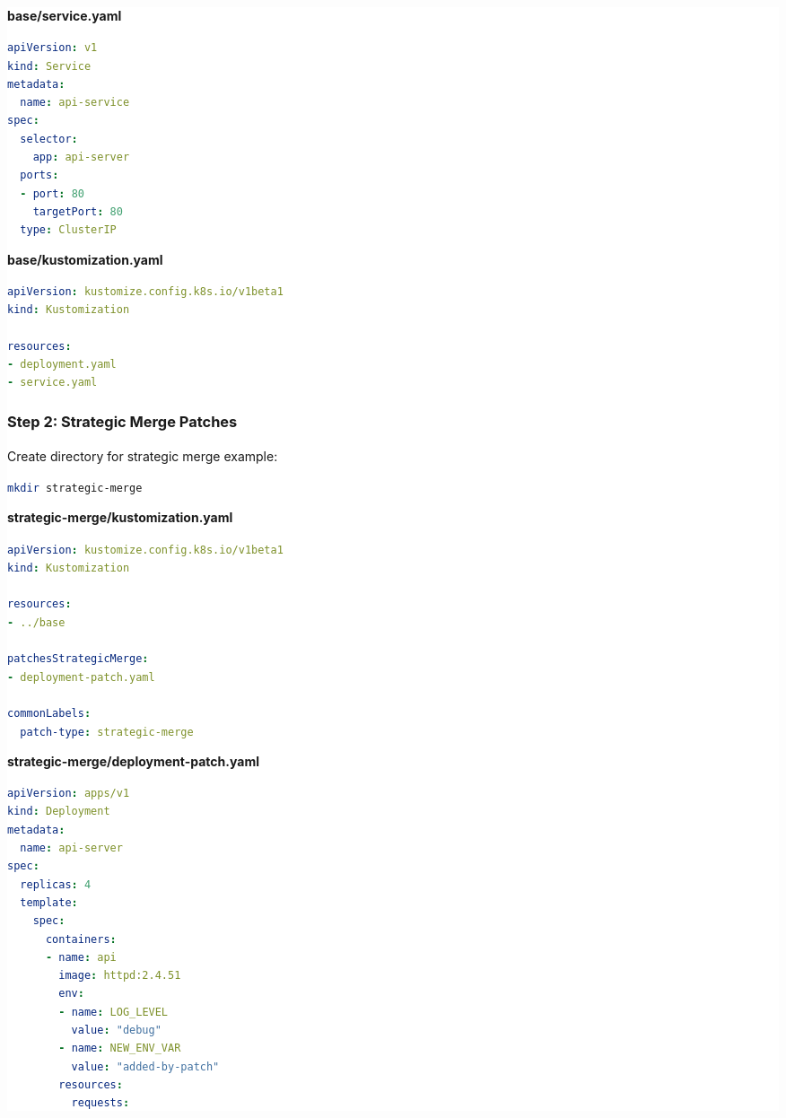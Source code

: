 **base/service.yaml**
```yaml
apiVersion: v1
kind: Service
metadata:
  name: api-service
spec:
  selector:
    app: api-server
  ports:
  - port: 80
    targetPort: 80
  type: ClusterIP
```

**base/kustomization.yaml**
```yaml
apiVersion: kustomize.config.k8s.io/v1beta1
kind: Kustomization

resources:
- deployment.yaml
- service.yaml
```

### Step 2: Strategic Merge Patches

Create directory for strategic merge example:
```bash
mkdir strategic-merge
```

**strategic-merge/kustomization.yaml**
```yaml
apiVersion: kustomize.config.k8s.io/v1beta1
kind: Kustomization

resources:
- ../base

patchesStrategicMerge:
- deployment-patch.yaml

commonLabels:
  patch-type: strategic-merge
```

**strategic-merge/deployment-patch.yaml**
```yaml
apiVersion: apps/v1
kind: Deployment
metadata:
  name: api-server
spec:
  replicas: 4
  template:
    spec:
      containers:
      - name: api
        image: httpd:2.4.51
        env:
        - name: LOG_LEVEL
          value: "debug"
        - name: NEW_ENV_VAR
          value: "added-by-patch"
        resources:
          requests:
```